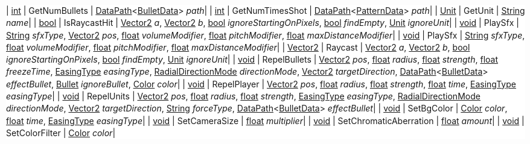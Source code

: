 | [int](https://docs.microsoft.com/en-us/dotnet/api/system.int32?view=netframework-4.5) | GetNumBullets | [DataPath](SpaceUsurper.DataPath.md)&lt;[BulletData](SpaceUsurper.BulletData.md)&gt; *path*|
| [int](https://docs.microsoft.com/en-us/dotnet/api/system.int32?view=netframework-4.5) | GetNumTimesShot | [DataPath](SpaceUsurper.DataPath.md)&lt;[PatternData](SpaceUsurper.PatternData.md)&gt; *path*|
| [Unit](SpaceUsurper.Unit.md) | GetUnit | [String](https://docs.microsoft.com/en-us/dotnet/api/system.string?view=netframework-4.5) *name*|
| [bool](https://docs.microsoft.com/en-us/dotnet/api/system.boolean?view=netframework-4.5) | IsRaycastHit | [Vector2](https://docs.unity3d.com/ScriptReference/Vector2.html) *a*, [Vector2](https://docs.unity3d.com/ScriptReference/Vector2.html) *b*, [bool](https://docs.microsoft.com/en-us/dotnet/api/system.boolean?view=netframework-4.5) *ignoreStartingOnPixels*, [bool](https://docs.microsoft.com/en-us/dotnet/api/system.boolean?view=netframework-4.5) *findEmpty*, [Unit](SpaceUsurper.Unit.md) *ignoreUnit*|
| [void](https://docs.microsoft.com/en-us/dotnet/api/system.void?view=netframework-4.5) | PlaySfx | [String](https://docs.microsoft.com/en-us/dotnet/api/system.string?view=netframework-4.5) *sfxType*, [Vector2](https://docs.unity3d.com/ScriptReference/Vector2.html) *pos*, [float](https://docs.microsoft.com/en-us/dotnet/api/system.single?view=netframework-4.5) *volumeModifier*, [float](https://docs.microsoft.com/en-us/dotnet/api/system.single?view=netframework-4.5) *pitchModifier*, [float](https://docs.microsoft.com/en-us/dotnet/api/system.single?view=netframework-4.5) *maxDistanceModifier*|
| [void](https://docs.microsoft.com/en-us/dotnet/api/system.void?view=netframework-4.5) | PlaySfx | [String](https://docs.microsoft.com/en-us/dotnet/api/system.string?view=netframework-4.5) *sfxType*, [float](https://docs.microsoft.com/en-us/dotnet/api/system.single?view=netframework-4.5) *volumeModifier*, [float](https://docs.microsoft.com/en-us/dotnet/api/system.single?view=netframework-4.5) *pitchModifier*, [float](https://docs.microsoft.com/en-us/dotnet/api/system.single?view=netframework-4.5) *maxDistanceModifier*|
| [Vector2](https://docs.unity3d.com/ScriptReference/Vector2.html) | Raycast | [Vector2](https://docs.unity3d.com/ScriptReference/Vector2.html) *a*, [Vector2](https://docs.unity3d.com/ScriptReference/Vector2.html) *b*, [bool](https://docs.microsoft.com/en-us/dotnet/api/system.boolean?view=netframework-4.5) *ignoreStartingOnPixels*, [bool](https://docs.microsoft.com/en-us/dotnet/api/system.boolean?view=netframework-4.5) *findEmpty*, [Unit](SpaceUsurper.Unit.md) *ignoreUnit*|
| [void](https://docs.microsoft.com/en-us/dotnet/api/system.void?view=netframework-4.5) | RepelBullets | [Vector2](https://docs.unity3d.com/ScriptReference/Vector2.html) *pos*, [float](https://docs.microsoft.com/en-us/dotnet/api/system.single?view=netframework-4.5) *radius*, [float](https://docs.microsoft.com/en-us/dotnet/api/system.single?view=netframework-4.5) *strength*, [float](https://docs.microsoft.com/en-us/dotnet/api/system.single?view=netframework-4.5) *freezeTime*, [EasingType](SpaceUsurper.EasingType.md) *easingType*, [RadialDirectionMode](SpaceUsurper.RadialDirectionMode.md) *directionMode*, [Vector2](https://docs.unity3d.com/ScriptReference/Vector2.html) *targetDirection*, [DataPath](SpaceUsurper.DataPath.md)&lt;[BulletData](SpaceUsurper.BulletData.md)&gt; *effectBullet*, [Bullet](SpaceUsurper.Bullet.md) *ignoreBullet*, [Color](https://docs.unity3d.com/ScriptReference/Color.html) *color*|
| [void](https://docs.microsoft.com/en-us/dotnet/api/system.void?view=netframework-4.5) | RepelPlayer | [Vector2](https://docs.unity3d.com/ScriptReference/Vector2.html) *pos*, [float](https://docs.microsoft.com/en-us/dotnet/api/system.single?view=netframework-4.5) *radius*, [float](https://docs.microsoft.com/en-us/dotnet/api/system.single?view=netframework-4.5) *strength*, [float](https://docs.microsoft.com/en-us/dotnet/api/system.single?view=netframework-4.5) *time*, [EasingType](SpaceUsurper.EasingType.md) *easingType*|
| [void](https://docs.microsoft.com/en-us/dotnet/api/system.void?view=netframework-4.5) | RepelUnits | [Vector2](https://docs.unity3d.com/ScriptReference/Vector2.html) *pos*, [float](https://docs.microsoft.com/en-us/dotnet/api/system.single?view=netframework-4.5) *radius*, [float](https://docs.microsoft.com/en-us/dotnet/api/system.single?view=netframework-4.5) *strength*, [EasingType](SpaceUsurper.EasingType.md) *easingType*, [RadialDirectionMode](SpaceUsurper.RadialDirectionMode.md) *directionMode*, [Vector2](https://docs.unity3d.com/ScriptReference/Vector2.html) *targetDirection*, [String](https://docs.microsoft.com/en-us/dotnet/api/system.string?view=netframework-4.5) *forceType*, [DataPath](SpaceUsurper.DataPath.md)&lt;[BulletData](SpaceUsurper.BulletData.md)&gt; *effectBullet*|
| [void](https://docs.microsoft.com/en-us/dotnet/api/system.void?view=netframework-4.5) | SetBgColor | [Color](https://docs.unity3d.com/ScriptReference/Color.html) *color*, [float](https://docs.microsoft.com/en-us/dotnet/api/system.single?view=netframework-4.5) *time*, [EasingType](SpaceUsurper.EasingType.md) *easingType*|
| [void](https://docs.microsoft.com/en-us/dotnet/api/system.void?view=netframework-4.5) | SetCameraSize | [float](https://docs.microsoft.com/en-us/dotnet/api/system.single?view=netframework-4.5) *multiplier*|
| [void](https://docs.microsoft.com/en-us/dotnet/api/system.void?view=netframework-4.5) | SetChromaticAberration | [float](https://docs.microsoft.com/en-us/dotnet/api/system.single?view=netframework-4.5) *amount*|
| [void](https://docs.microsoft.com/en-us/dotnet/api/system.void?view=netframework-4.5) | SetColorFilter | [Color](https://docs.unity3d.com/ScriptReference/Color.html) *color*|